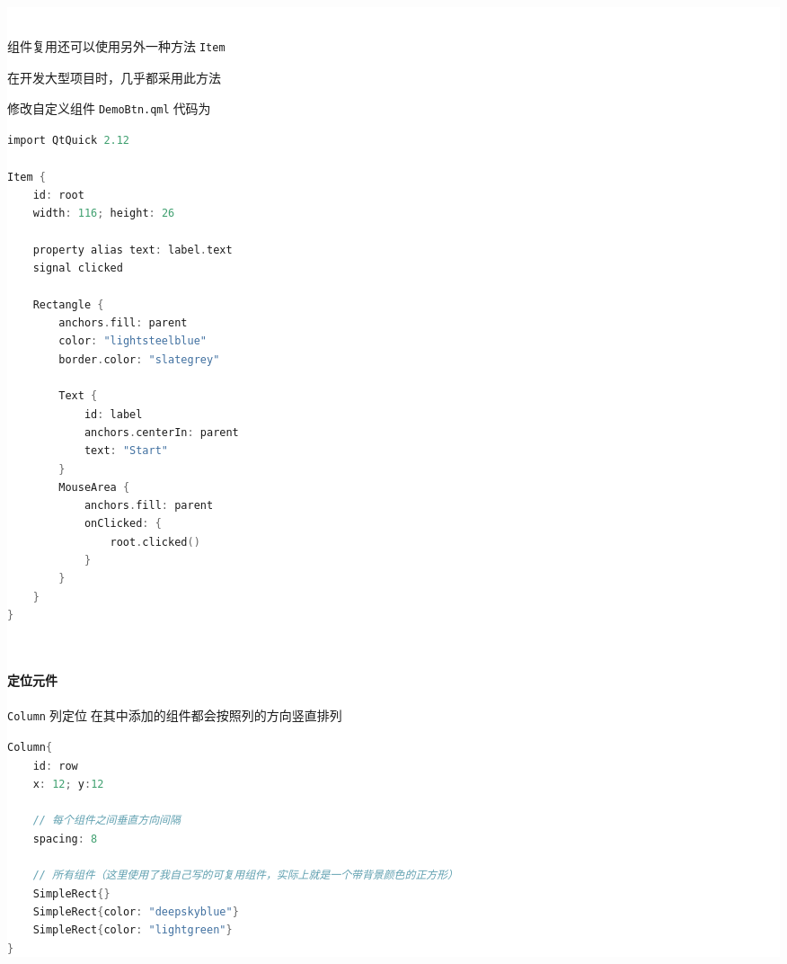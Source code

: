 <br>

组件复用还可以使用另外一种方法 `Item`

在开发大型项目时，几乎都采用此方法

修改自定义组件 `DemoBtn.qml` 代码为

```c
import QtQuick 2.12

Item {
    id: root
    width: 116; height: 26

    property alias text: label.text
    signal clicked

    Rectangle {
        anchors.fill: parent
        color: "lightsteelblue"
        border.color: "slategrey"

        Text {
            id: label
            anchors.centerIn: parent
            text: "Start"
        }
        MouseArea {
            anchors.fill: parent
            onClicked: {
                root.clicked()
            }
        }
    }
}
```

<br>

#### 定位元件

`Column` 列定位
在其中添加的组件都会按照列的方向竖直排列

```c
Column{
    id: row
    x: 12; y:12

    // 每个组件之间垂直方向间隔
    spacing: 8

    // 所有组件（这里使用了我自己写的可复用组件，实际上就是一个带背景颜色的正方形）
    SimpleRect{}
    SimpleRect{color: "deepskyblue"}
    SimpleRect{color: "lightgreen"}
}
```
